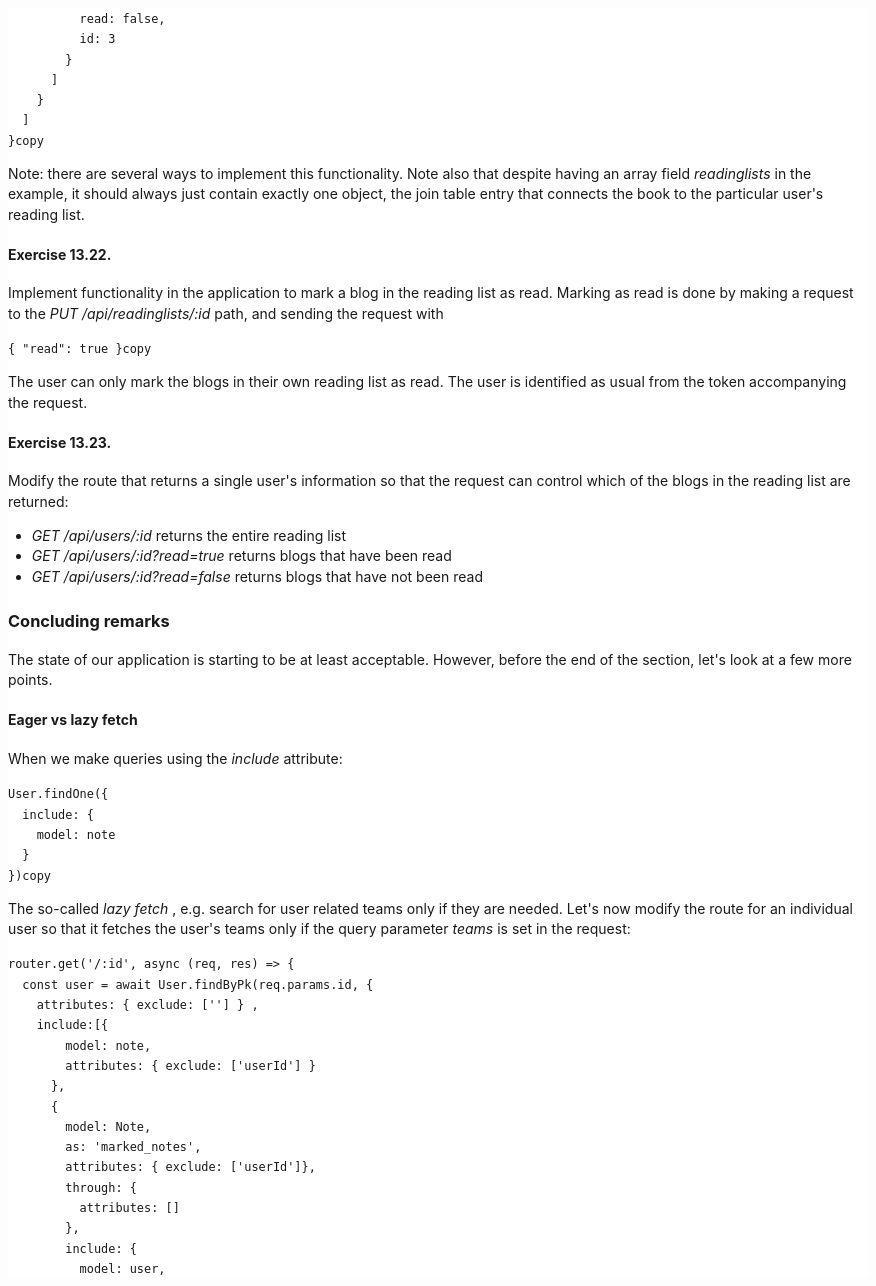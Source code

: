 ```
          read: false,
          id: 3
        }
      ]
    }
  ]
}copy
```

Note: there are several ways to implement this functionality. 
Note also that despite having an array field _readinglists_ in the example, it should always just contain exactly one object, the join table entry that connects the book to the particular user's reading list.
#### Exercise 13.22.
Implement functionality in the application to mark a blog in the reading list as read. Marking as read is done by making a request to the _PUT /api/readinglists/:id_ path, and sending the request with
```
{ "read": true }copy
```

The user can only mark the blogs in their own reading list as read. The user is identified as usual from the token accompanying the request.
#### Exercise 13.23.
Modify the route that returns a single user's information so that the request can control which of the blogs in the reading list are returned:
  * _GET /api/users/:id_ returns the entire reading list
  * _GET /api/users/:id?read=true_ returns blogs that have been read
  * _GET /api/users/:id?read=false_ returns blogs that have not been read


### Concluding remarks
The state of our application is starting to be at least acceptable. However, before the end of the section, let's look at a few more points.
#### Eager vs lazy fetch
When we make queries using the _include_ attribute:
```
User.findOne({
  include: {
    model: note
  }
})copy
```

The so-called _lazy fetch_ , e.g. search for user related teams only if they are needed.
Let's now modify the route for an individual user so that it fetches the user's teams only if the query parameter _teams_ is set in the request:
```
router.get('/:id', async (req, res) => {
  const user = await User.findByPk(req.params.id, {
    attributes: { exclude: [''] } ,
    include:[{
        model: note,
        attributes: { exclude: ['userId'] }
      },
      {
        model: Note,
        as: 'marked_notes',
        attributes: { exclude: ['userId']},
        through: {
          attributes: []
        },
        include: {
          model: user,
```